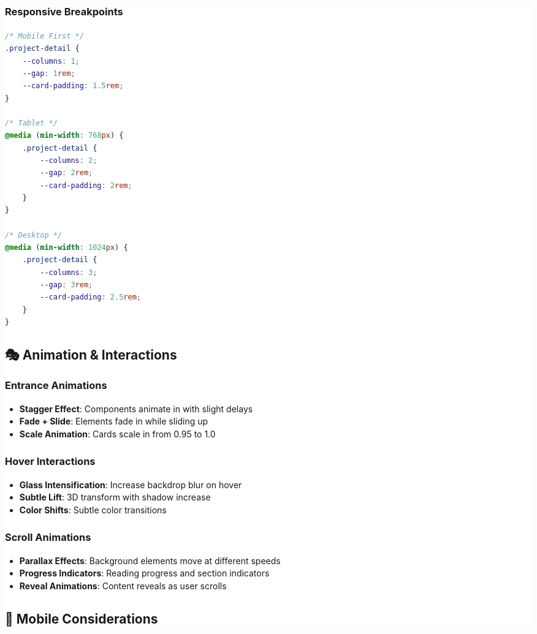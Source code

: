 ### Responsive Breakpoints

```css
/* Mobile First */
.project-detail {
	--columns: 1;
	--gap: 1rem;
	--card-padding: 1.5rem;
}

/* Tablet */
@media (min-width: 768px) {
	.project-detail {
		--columns: 2;
		--gap: 2rem;
		--card-padding: 2rem;
	}
}

/* Desktop */
@media (min-width: 1024px) {
	.project-detail {
		--columns: 3;
		--gap: 3rem;
		--card-padding: 2.5rem;
	}
}
```

## 🎭 Animation & Interactions

### Entrance Animations

- **Stagger Effect**: Components animate in with slight delays
- **Fade + Slide**: Elements fade in while sliding up
- **Scale Animation**: Cards scale in from 0.95 to 1.0

### Hover Interactions

- **Glass Intensification**: Increase backdrop blur on hover
- **Subtle Lift**: 3D transform with shadow increase
- **Color Shifts**: Subtle color transitions

### Scroll Animations

- **Parallax Effects**: Background elements move at different speeds
- **Progress Indicators**: Reading progress and section indicators
- **Reveal Animations**: Content reveals as user scrolls

## 📱 Mobile Considerations
